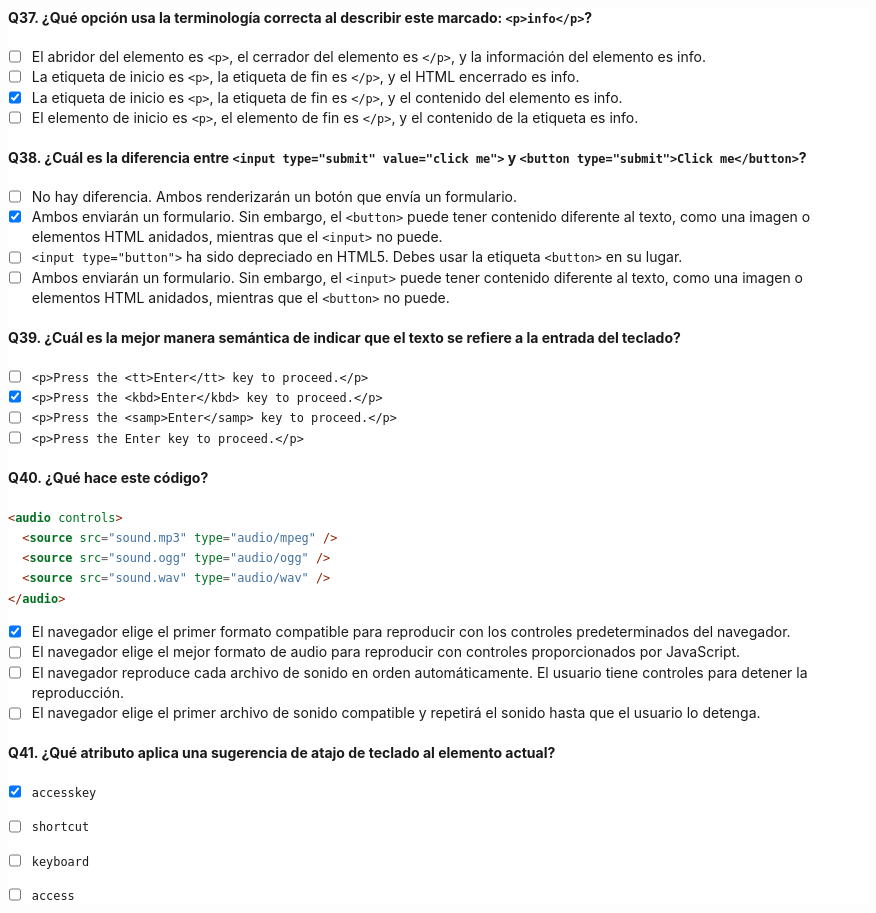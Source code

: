 #### Q37. ¿Qué opción usa la terminología correcta al describir este marcado: `<p>info</p>`?

- [ ] El abridor del elemento es `<p>`, el cerrador del elemento es `</p>`, y la información del elemento es info.
- [ ] La etiqueta de inicio es `<p>`, la etiqueta de fin es `</p>`, y el HTML encerrado es info.
- [x] La etiqueta de inicio es `<p>`, la etiqueta de fin es `</p>`, y el contenido del elemento es info.
- [ ] El elemento de inicio es `<p>`, el elemento de fin es `</p>`, y el contenido de la etiqueta es info.

#### Q38. ¿Cuál es la diferencia entre `<input type="submit" value="click me">` y `<button type="submit">Click me</button>`?

- [ ] No hay diferencia. Ambos renderizarán un botón que envía un formulario.
- [x] Ambos enviarán un formulario. Sin embargo, el `<button>` puede tener contenido diferente al texto, como una imagen o elementos HTML anidados, mientras que el `<input>` no puede.
- [ ] `<input type="button">` ha sido depreciado en HTML5. Debes usar la etiqueta `<button>` en su lugar.
- [ ] Ambos enviarán un formulario. Sin embargo, el `<input>` puede tener contenido diferente al texto, como una imagen o elementos HTML anidados, mientras que el `<button>` no puede.

#### Q39. ¿Cuál es la mejor manera semántica de indicar que el texto se refiere a la entrada del teclado?

- [ ] `<p>Press the <tt>Enter</tt> key to proceed.</p>`
- [x] `<p>Press the <kbd>Enter</kbd> key to proceed.</p>`
- [ ] `<p>Press the <samp>Enter</samp> key to proceed.</p>`
- [ ] `<p>Press the Enter key to proceed.</p>`

#### Q40. ¿Qué hace este código?

```html
<audio controls>
  <source src="sound.mp3" type="audio/mpeg" />
  <source src="sound.ogg" type="audio/ogg" />
  <source src="sound.wav" type="audio/wav" />
</audio>
```

- [x] El navegador elige el primer formato compatible para reproducir con los controles predeterminados del navegador.
- [ ] El navegador elige el mejor formato de audio para reproducir con controles proporcionados por JavaScript.
- [ ] El navegador reproduce cada archivo de sonido en orden automáticamente. El usuario tiene controles para detener la reproducción.
- [ ] El navegador elige el primer archivo de sonido compatible y repetirá el sonido hasta que el usuario lo detenga.

#### Q41. ¿Qué atributo aplica una sugerencia de atajo de teclado al elemento actual?

- [x] `accesskey`
- [ ] `shortcut`
- [ ] `keyboard`
- [ ] `access`


[Fuente]: https://www.geeksforgeeks.org/aptitude-html-course-practice-quiz-1-question-1/
[Fuente]: https://www.geeksforgeeks.org/web-technologies-questions-html-course-practice-quiz-1-question-4/